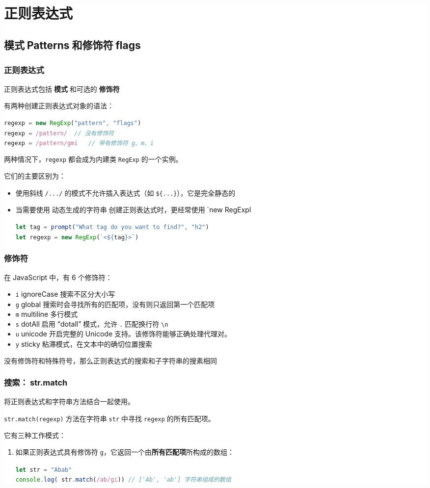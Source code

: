 # 正则表达式

## 模式 Patterns 和修饰符 flags

### 正则表达式

正则表达式包括 **模式** 和可选的 **修饰符**

有两种创建正则表达式对象的语法：

```js
regexp = new RegExp("pattern", "flags")
regexp = /pattern/	// 没有修饰符
regexp = /pattern/gmi 	// 带有修饰符 g、m、i
```

两种情况下，`regexp` 都会成为内建类 `RegExp` 的一个实例。

它们的主要区别为：

- 使用斜线 `/.../` 的模式不允许插入表达式（如 `${...}`），它是完全静态的

- 当需要使用 动态生成的字符串 创建正则表达式时，更经常使用 `new RegExpl

  ```js
  let tag = prompt("What tag do you want to find?", "h2")
  let regexp = new RegExp(`<${tag}>`)
  ```

### 修饰符

在 JavaScript 中，有 6 个修饰符：

- `i`  ignoreCase 搜索不区分大小写
- `g` global 搜索时会寻找所有的匹配项，没有则只返回第一个匹配项
- `m` multiline 多行模式
- `s`  dotAll 启用 “dotall” 模式，允许 `.` 匹配换行符 `\n`
- `u` unicode 开启完整的 Unicode 支持。该修饰符能够正确处理代理对。
- `y` sticky 粘滞模式，在文本中的确切位置搜索

没有修饰符和特殊符号，那么正则表达式的搜索和子字符串的搜素相同

### 搜索： str.match

 将正则表达式和字符串方法结合一起使用。

`str.match(regexp)` 方法在字符串 `str` 中寻找 `regexp` 的所有匹配项。

它有三种工作模式：

1. 如果正则表达式具有修饰符 `g`，它返回一个由**所有匹配项**所构成的数组：

   ```js
   let str = "Abab"
   console.log( str.match(/ab/gi)) // ['Ab', 'ab'] 字符串组成的数组
   ```
